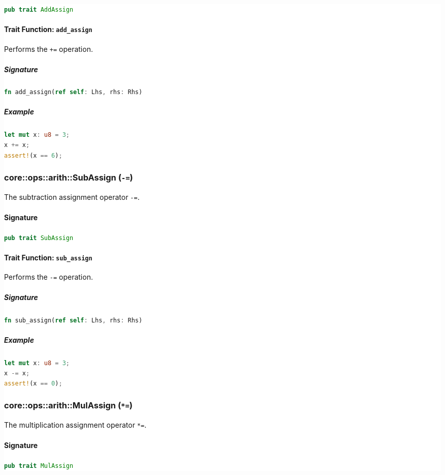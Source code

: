 ```rust
pub trait AddAssign
```

#### Trait Function: `add_assign`

Performs the `+=` operation.

##### Signature

```rust
fn add_assign(ref self: Lhs, rhs: Rhs)
```

##### Example

```rust
let mut x: u8 = 3;
x += x;
assert!(x == 6);
```

### core::ops::arith::SubAssign (`-=`)

The subtraction assignment operator `-=`.

#### Signature

```rust
pub trait SubAssign
```

#### Trait Function: `sub_assign`

Performs the `-=` operation.

##### Signature

```rust
fn sub_assign(ref self: Lhs, rhs: Rhs)
```

##### Example

```rust
let mut x: u8 = 3;
x -= x;
assert!(x == 0);
```

### core::ops::arith::MulAssign (`*=`)

The multiplication assignment operator `*=`.

#### Signature

```rust
pub trait MulAssign
```
